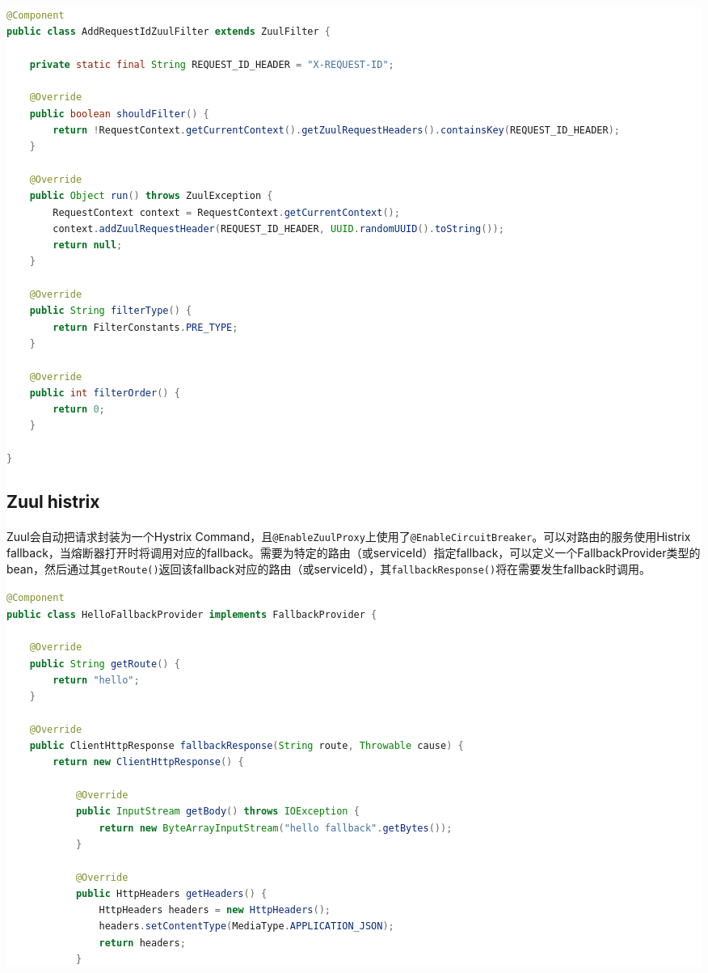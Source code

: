```java
@Component
public class AddRequestIdZuulFilter extends ZuulFilter {

    private static final String REQUEST_ID_HEADER = "X-REQUEST-ID";
    
    @Override
    public boolean shouldFilter() {
        return !RequestContext.getCurrentContext().getZuulRequestHeaders().containsKey(REQUEST_ID_HEADER);
    }

    @Override
    public Object run() throws ZuulException {
        RequestContext context = RequestContext.getCurrentContext();
        context.addZuulRequestHeader(REQUEST_ID_HEADER, UUID.randomUUID().toString());
        return null;
    }

    @Override
    public String filterType() {
        return FilterConstants.PRE_TYPE;
    }

    @Override
    public int filterOrder() {
        return 0;
    }

}

```

## Zuul histrix

Zuul会自动把请求封装为一个Hystrix Command，且`@EnableZuulProxy`上使用了`@EnableCircuitBreaker`。可以对路由的服务使用Histrix fallback，当熔断器打开时将调用对应的fallback。需要为特定的路由（或serviceId）指定fallback，可以定义一个FallbackProvider类型的bean，然后通过其`getRoute()`返回该fallback对应的路由（或serviceId），其`fallbackResponse()`将在需要发生fallback时调用。

```java
@Component
public class HelloFallbackProvider implements FallbackProvider {

    @Override
    public String getRoute() {
        return "hello";
    }

    @Override
    public ClientHttpResponse fallbackResponse(String route, Throwable cause) {
        return new ClientHttpResponse() {

            @Override
            public InputStream getBody() throws IOException {
                return new ByteArrayInputStream("hello fallback".getBytes());
            }

            @Override
            public HttpHeaders getHeaders() {
                HttpHeaders headers = new HttpHeaders();
                headers.setContentType(MediaType.APPLICATION_JSON);
                return headers;
            }

```